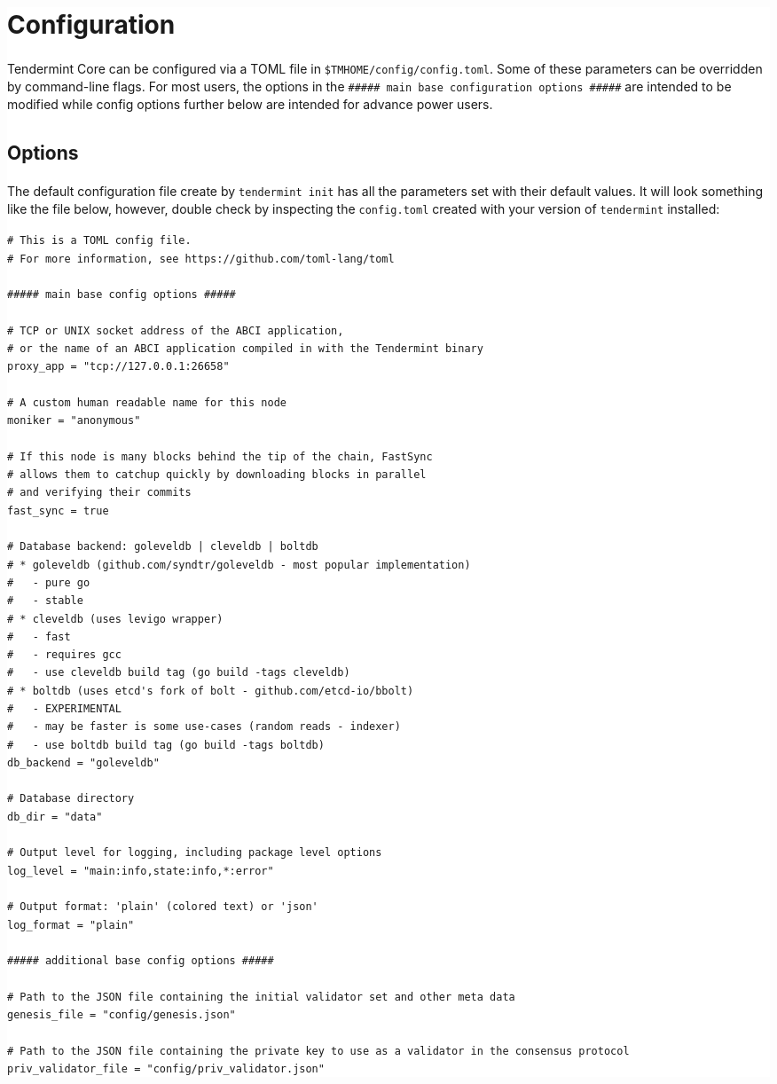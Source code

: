 # Configuration

Tendermint Core can be configured via a TOML file in
`$TMHOME/config/config.toml`. Some of these parameters can be overridden by
command-line flags. For most users, the options in the `##### main base configuration options #####` are intended to be modified while
config options further below are intended for advance power users.

## Options

The default configuration file create by `tendermint init` has all
the parameters set with their default values. It will look something
like the file below, however, double check by inspecting the
`config.toml` created with your version of `tendermint` installed:

```
# This is a TOML config file.
# For more information, see https://github.com/toml-lang/toml

##### main base config options #####

# TCP or UNIX socket address of the ABCI application,
# or the name of an ABCI application compiled in with the Tendermint binary
proxy_app = "tcp://127.0.0.1:26658"

# A custom human readable name for this node
moniker = "anonymous"

# If this node is many blocks behind the tip of the chain, FastSync
# allows them to catchup quickly by downloading blocks in parallel
# and verifying their commits
fast_sync = true

# Database backend: goleveldb | cleveldb | boltdb
# * goleveldb (github.com/syndtr/goleveldb - most popular implementation)
#   - pure go
#   - stable
# * cleveldb (uses levigo wrapper)
#   - fast
#   - requires gcc
#   - use cleveldb build tag (go build -tags cleveldb)
# * boltdb (uses etcd's fork of bolt - github.com/etcd-io/bbolt)
#   - EXPERIMENTAL
#   - may be faster is some use-cases (random reads - indexer)
#   - use boltdb build tag (go build -tags boltdb)
db_backend = "goleveldb"

# Database directory
db_dir = "data"

# Output level for logging, including package level options
log_level = "main:info,state:info,*:error"

# Output format: 'plain' (colored text) or 'json'
log_format = "plain"

##### additional base config options #####

# Path to the JSON file containing the initial validator set and other meta data
genesis_file = "config/genesis.json"

# Path to the JSON file containing the private key to use as a validator in the consensus protocol
priv_validator_file = "config/priv_validator.json"
```